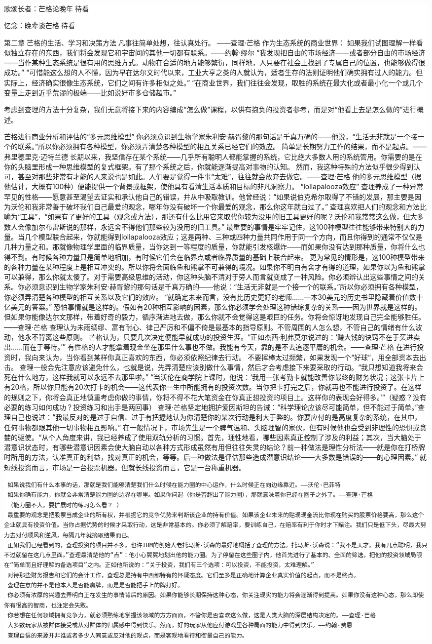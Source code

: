 歌颂长者：芒格论晚年
待看

忆念：晚辈谈芒格
待看

第二章 芒格的生活、学习和决策方法
凡事往简单处想，往认真处行。 ——查理·芒格
作为生态系统的商业世界：
如果我们试图理解一样看似独立存在的东西，我们将会发现它和宇宙间的其他一切都有联系。——约翰·缪尔
“我发现把自由的市场经济——或者部分自由的市场经济——当作某种生态系统是很有用的思维方式。动物在合适的地方能够繁衍，同样地，人只要在社会上找到了专属自己的位置，也能够做得很成功。”
“可惜能这么想的人不懂，因为早在达尔文时代以来，工业大亨之类的人就认为，适者生存的法则证明他们确实拥有过人的能力。但实际上，经济确实很像生态系统，它们之间有许多相似之处。”
“在商业世界，我们往往会发现，取胜的系统在最大化或者最小化一个或几个变量上走到近乎荒谬的极端——比如说好市多仓储超市。”

考虑到查理的方法十分复杂，我们无意将接下来的内容编成“怎么做”课程，以供有抱负的投资者参考，而是对“他看上去是怎么做的”进行概述。

芒格进行商业分析和评估的“多元思维模型”
     你必须意识到生物学家朱利安·赫胥黎的那句话是千真万确的——他说，“生活无非就是一个接一个的联系。”所以你必须拥有各种模型，你必须弄清楚各种模型的相互关系已经它们的效应。
     简单是长期努力工作的结果，而不是起点。——弗里德里克·迈特兰德
     长期以来，我坚信存在某个系统——几乎所有聪明人都能掌握的系统，它比绝大多数人用的系统管用。你需要的是在你的头脑里形成一种思维模型的复式框架。有了那个系统之后，你就能逐渐提高对事物的认知。
     然而，我这种特殊的方法似乎很少得到认可，甚至对那些非常有才能的人来说也是如此。人们要是觉得一件事“太难”，往往就会放弃去做它。——查理·芒格
     他的多元思维模型（据他估计，大概有100种）便能提供一个背景或框架，使他具有看清生活本质和目标的非凡洞察力。
     “lollapalooza效应”
     查理养成了一种异常罕见的性格——愿意甚至渴望去证实和承认他自己的错误，并从中吸取教训。他曾经说：“如果说伯克希尔取得了不错的发展，那主要是因为沃伦和我非常善于破坏我们自己最爱的观念，哪年你没有破坏一个你最爱的观念，那么你这年就白过了。”
     查理喜欢把人们的观念和方法比喻为“工具”，“如果有了更好的工具（观念或方法），那还有什么比用它来取代你较为没用的旧工具更好的呢？沃伦和我常常这么做，但大多数人会像加尔布雷斯说的那样，永远舍不得他们那些较为没用的旧工具。”
     最重要的事情是牢牢记住，这100种模型往往能够带来特别大的力量。当几个模型联合起来，你就能得到lollapalooza效应；这是两种、三种或四种力量共同作用于同一个方向，而且你得到的通常不仅仅是几种力量之和。那就像物理学里面的临界质量，当你达到一等程度的质量，你就能引发核爆炸——而如果你没有达到那种质量，你将什么也得不到。有时候各种力量只是简单地相加，有时候它们会在临界点或者临界质量的基础上联合起来。
     更为常见的情形是，这100种模型带来的各种力量在某种程度上是相互冲突的。所以你将会面临鱼和熊掌不可兼得的境况。如果你不明白有舍才有得的道理，如果你以为鱼和熊掌可以兼得，那么你就太傻了。对于需要高级思维的活动，你这种头脑不清对于旁人而言就变成了一种风险。你必须辨认出这些事情之间的关系。你必须意识到生物学家朱利安·赫胥黎的那句话是千真万确的——他说：“生活无非就是一个接一个的联系。”所以你必须拥有各种模型，你必须弄清楚各种模型的相互关系以及它们的效应。
“就确定未来而言，没有比历史更好的老师……一本30美元的历史书里隐藏着价值数十亿美元的答案。”
     恐怕事情就是这样的。假如有20种相互影响的因素，那么你必须学会处理这种错综复杂的关系——因为世界就是这样的。但如果你能像达尔文那样，带着好奇的毅力，循序渐进地去做，那么你就不会觉得这是艰巨的任务。你将会惊讶地发现自己完全能够胜任。——查理·芒格
     查理认为未雨绸缪、富有耐心、律己严厉和不偏不倚是最基本的指导原则。不管周围的人怎么想，不管自己的情绪有什么波动，他永不背离这些原则。
     芒格认为，只要几次决定便能早就成功的投资生涯。“正如杰西·利弗莫尔说过的：‘赚大钱的诀窍不在于买进卖出……而在于等待。’”
     有性格的人才能拿着现金坐在那里什么事也不做。我能有今天，靠的是不去追逐平庸的机会。——查理·芒格
     在进行投资时，我向来认为，当你看到某样你真正喜欢的东西，你必须依照纪律去行动。
     不要挥棒太过频繁，如果发现一个“好球”，用全部资本去出击。
     查理一般会先注意应该避免什么，也就是说，先弄清楚应该别做什么事情，然后才会考虑接下来要采取的行动。“我只想知道我将来会死在什么地方，这样我就可以永远不去那里啦。”
     “当沃伦在商学院上课时，他说：‘我用一张考勤卡就能改善你最终的财务状况；这张卡片上有20格，所以你只能有20次打卡的机会——这代表你一生中所能拥有的投资次数。当你把卡打完之后，你就再也不能进行投资了。在这样的规则之下，你将会真正地慎重考虑你做的事情，你将不得不花大笔资金在你真正想投资的项目上。这样你的表现会好得多。’”（疑惑？没有必要的练习如何成功？投资练习和出手是两回事）
     查理·芒格坚定地拥护爱因斯坦的告诫：“科学理论应该尽可能简单，但不能过于简单。”查理自己也说过：“我最反对的是过于自信、过于有把握地认为你清楚你的某次行动是利大于弊的。你要应付的是高度复杂的系统，在其中，任何事物都跟其他一切事物相互影响。”
     在一般情况下，市场先生是一个脾气温和、头脑理智的家伙，但有时候他也会受到非理性的恐惧或贪婪的驱使。“从个人角度来讲，我已经养成了使用双轨分析的习惯。首先，理性地看，哪些因素真正控制了涉及的利益；其次，当大脑处于潜意识状态时，有哪些潜意识因素会使大脑自动以各种方式形成虽然有用但往往失灵的结论？前一种做法是理性分析法——就是你在打桥牌时所用的方法，认准真正的利益，找对真正的机会，等等。后一种做法是评估那些造成潜意识结论——大多数是错误的——的心理因素。”
     就短线投资而言，市场是一台投票机器。但就长线投资而言，它是一台称重机器。

     如果说我们有什么本事的话，那就是我们能够清楚我们什么时候在能力圈的中心运作，什么时候正在向边缘靠近。——沃伦·巴菲特
     如果你确有能力，你就会非常清楚能力圈的边界在哪里。如果你问起（你是否超出了能力圈），那就意味着你已经在圈子之外了。——查理·芒格
     （能力圈不大，要扩展时的练习怎么看？ ）
     最重要的观念是把股票当成企业的所有权，并根据它的竞争优势来判断该企业的持有价值。如果该企业未来的贴现现金流比你现在购买的股票价格要高，那么这个企业就具有投资价值。当你占据优势的时候才采取行动，这是非常基本的。你必须了解赔率，要训练自己，在赔率有利于你时才下赌注。我们只是低下头，尽最大努力去对付顺风和逆风，每隔几年就摘取结果而已。
     正如我们已经看到的，查理投资的项目并不多。也许IBM的创始人老托马斯·沃森的最好地概括了查理的方法。托马斯·沃森说：“我不是天才。我有几点聪明，我只不过就留在这几点里面。”查理最清楚他的“点”：他小心翼翼地划出他的能力圈。为了停留在这些圈子内，他首先进行了基本的、全面的筛选，把他的投资领域局限在“简单而且好理解的备选项目”之内。正如他所说的：“关于投资，我们有三个选项：可以投资，不能投资，太难理解。”
     对待那些财务报告和它们的会计工作，查理总是持有中西部特有的怀疑态度。它们至多是正确地计算企业真实价值的起点，而不是终点。
     查理在意的并不是他本人是否能赢牌，而是是否能把手上的牌打好。
     你必须有浓厚的兴趣去弄明白正在发生的事情背后的原因。如果你能够长期保持这种心态，你关注现实的能力将会逐渐得到提高。如果你没有这种心态，那么即使你有很高的智商，也注定会失败。
     你若想在任何领域拥有竞争力，就必须熟练地掌握该领域的方方面面，不管你是否喜欢这么做，这是人类大脑的深层结构决定的。——查理·芒格
     大多数玩家从被群体接受或从对群体的归属感中得到快乐。然而，好的玩家从他应付游戏里各种局面的能力中得到快乐。——约翰·费恩
     查理自信的来源并非谁或者多少人同意或反对他的观点，而是客观地看待和衡量自己的能力。